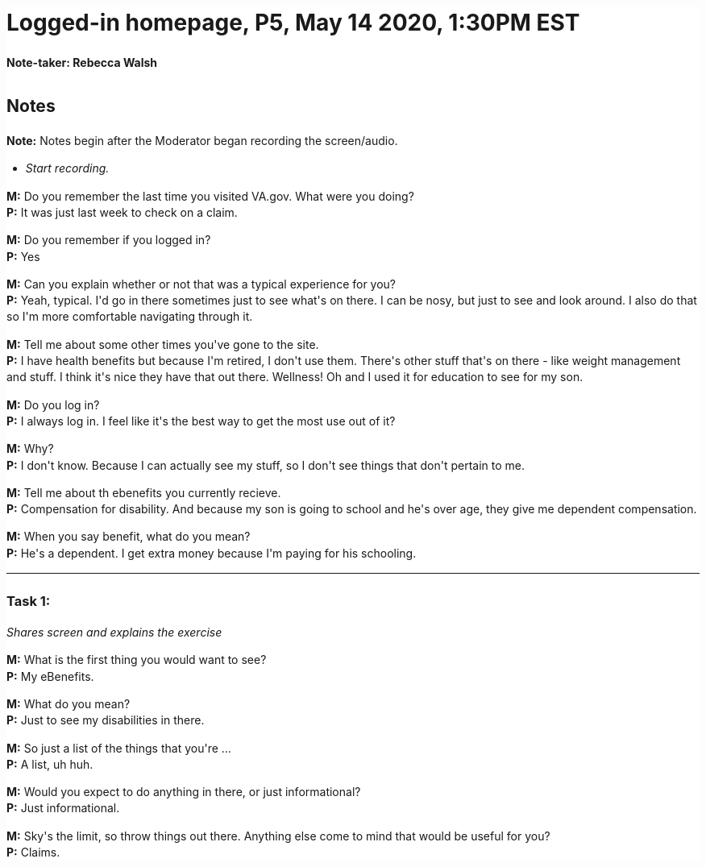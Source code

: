 # Logged-in homepage, P5, May 14 2020, 1:30PM EST

**Note-taker: Rebecca Walsh**

## Notes
**Note:** Notes begin after the Moderator began recording the screen/audio. 

  - *Start recording.*

**M:** Do you remember the last time you visited VA.gov. What were you doing? <br/>
**P:** It was just last week to check on a claim.

**M:** Do you remember if you logged in? <br/>
**P:** Yes

**M:** Can you explain whether or not that was a typical experience for you? <br/>
**P:** Yeah, typical. I'd go in there sometimes just to see what's on there. I can be nosy, but just to see and look around. I also do that so I'm more comfortable navigating through it.

**M:** Tell me about some other times you've gone to the site. <br/>
**P:** I have health benefits but because I'm retired, I don't use them. There's other stuff that's on there - like weight management and stuff. I think it's nice they have that out there. Wellness! Oh and I used it for education to see for my son.

**M:** Do you log in?  <br/>
**P:** I always log in. I feel like it's the best way to get the most use out of it? <br/>

**M:** Why? <br/>
**P:** I don't know. Because I can actually see my stuff, so I don't see things that don't pertain to me.

**M:** Tell me about th ebenefits you currently recieve. <br/>
**P:** Compensation for disability. And because my son is going to school and he's over age, they give me dependent compensation. 

**M:** When you say benefit, what do you mean? <br/>
**P:** He's a dependent. I get extra money because I'm paying for his schooling.

--- 

### Task 1: 
_Shares screen and explains the exercise_

**M:** What is the first thing you would want to see? <br/>
**P:** My eBenefits.

**M:** What do you mean? <br/>
**P:** Just to see my disabilities in there. 

**M:** So just a list of the things that you're ... <br/>
**P:** A list, uh huh.

**M:** Would you expect to do anything in there, or just informational? <br/>
**P:** Just informational.

**M:** Sky's the limit, so throw things out there. Anything else come to mind that would be useful for you? <br/>
**P:** Claims.
